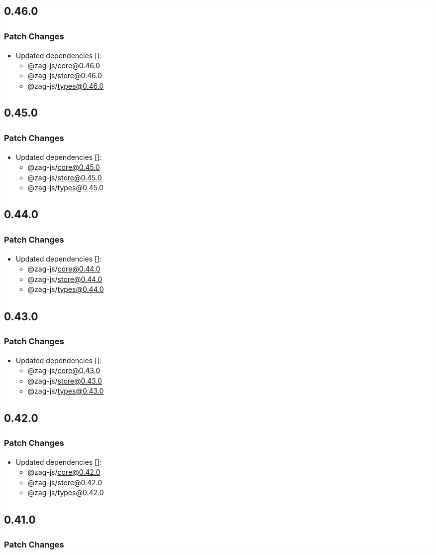 ## 0.46.0

### Patch Changes

- Updated dependencies []:
  - @zag-js/core@0.46.0
  - @zag-js/store@0.46.0
  - @zag-js/types@0.46.0

## 0.45.0

### Patch Changes

- Updated dependencies []:
  - @zag-js/core@0.45.0
  - @zag-js/store@0.45.0
  - @zag-js/types@0.45.0

## 0.44.0

### Patch Changes

- Updated dependencies []:
  - @zag-js/core@0.44.0
  - @zag-js/store@0.44.0
  - @zag-js/types@0.44.0

## 0.43.0

### Patch Changes

- Updated dependencies []:
  - @zag-js/core@0.43.0
  - @zag-js/store@0.43.0
  - @zag-js/types@0.43.0

## 0.42.0

### Patch Changes

- Updated dependencies []:
  - @zag-js/core@0.42.0
  - @zag-js/store@0.42.0
  - @zag-js/types@0.42.0

## 0.41.0

### Patch Changes
